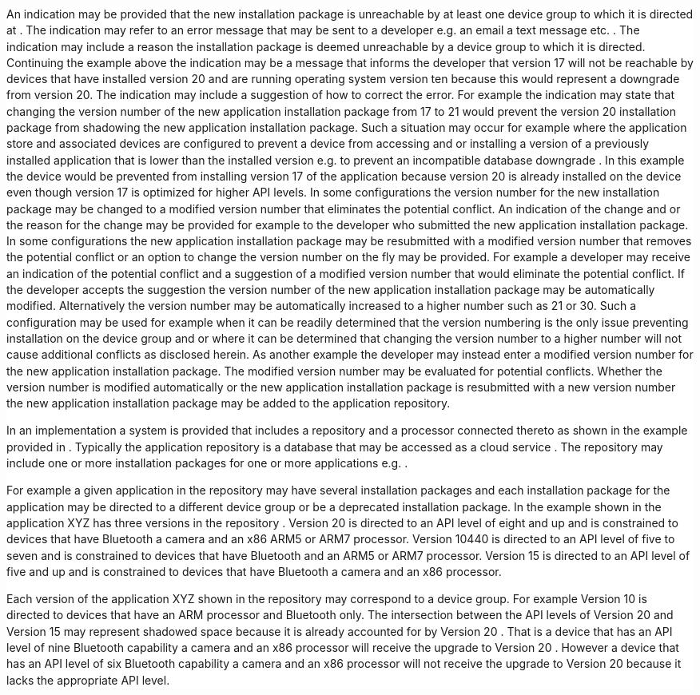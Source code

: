 An indication may be provided that the new installation package is unreachable by at least one device group to which it is directed at . The indication may refer to an error message that may be sent to a developer e.g. an email a text message etc. . The indication may include a reason the installation package is deemed unreachable by a device group to which it is directed. Continuing the example above the indication may be a message that informs the developer that version 17 will not be reachable by devices that have installed version 20 and are running operating system version ten because this would represent a downgrade from version 20. The indication may include a suggestion of how to correct the error. For example the indication may state that changing the version number of the new application installation package from 17 to 21 would prevent the version 20 installation package from shadowing the new application installation package. Such a situation may occur for example where the application store and associated devices are configured to prevent a device from accessing and or installing a version of a previously installed application that is lower than the installed version e.g. to prevent an incompatible database downgrade . In this example the device would be prevented from installing version 17 of the application because version 20 is already installed on the device even though version 17 is optimized for higher API levels. In some configurations the version number for the new installation package may be changed to a modified version number that eliminates the potential conflict. An indication of the change and or the reason for the change may be provided for example to the developer who submitted the new application installation package. In some configurations the new application installation package may be resubmitted with a modified version number that removes the potential conflict or an option to change the version number on the fly may be provided. For example a developer may receive an indication of the potential conflict and a suggestion of a modified version number that would eliminate the potential conflict. If the developer accepts the suggestion the version number of the new application installation package may be automatically modified. Alternatively the version number may be automatically increased to a higher number such as 21 or 30. Such a configuration may be used for example when it can be readily determined that the version numbering is the only issue preventing installation on the device group and or where it can be determined that changing the version number to a higher number will not cause additional conflicts as disclosed herein. As another example the developer may instead enter a modified version number for the new application installation package. The modified version number may be evaluated for potential conflicts. Whether the version number is modified automatically or the new application installation package is resubmitted with a new version number the new application installation package may be added to the application repository.

In an implementation a system is provided that includes a repository and a processor connected thereto as shown in the example provided in . Typically the application repository is a database that may be accessed as a cloud service . The repository may include one or more installation packages for one or more applications e.g. .

For example a given application in the repository may have several installation packages and each installation package for the application may be directed to a different device group or be a deprecated installation package. In the example shown in the application XYZ has three versions in the repository . Version 20 is directed to an API level of eight and up and is constrained to devices that have Bluetooth a camera and an x86 ARM5 or ARM7 processor. Version 10440 is directed to an API level of five to seven and is constrained to devices that have Bluetooth and an ARM5 or ARM7 processor. Version 15 is directed to an API level of five and up and is constrained to devices that have Bluetooth a camera and an x86 processor.

Each version of the application XYZ shown in the repository may correspond to a device group. For example Version 10 is directed to devices that have an ARM processor and Bluetooth only. The intersection between the API levels of Version 20 and Version 15 may represent shadowed space because it is already accounted for by Version 20 . That is a device that has an API level of nine Bluetooth capability a camera and an x86 processor will receive the upgrade to Version 20 . However a device that has an API level of six Bluetooth capability a camera and an x86 processor will not receive the upgrade to Version 20 because it lacks the appropriate API level.
